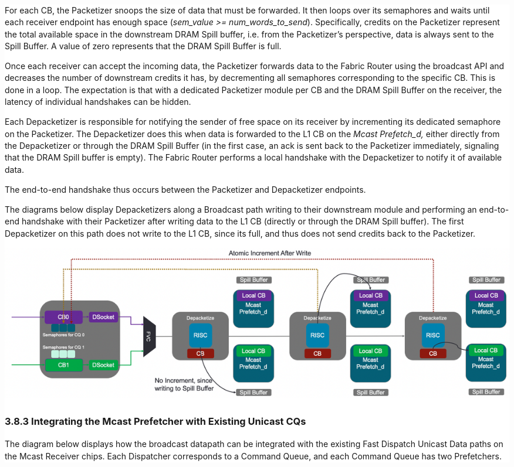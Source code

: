 For each CB, the Packetizer snoops the size of data that must be forwarded. It then loops over its semaphores and waits until each receiver endpoint has enough space (*sem\_value >= num\_words\_to\_send*). Specifically, credits on the Packetizer represent the total available space in the downstream DRAM Spill buffer, i.e. from the Packetizer’s perspective, data is always sent to the Spill Buffer. A value of zero represents that the DRAM Spill Buffer is full.

Once each receiver can accept the incoming data, the Packetizer forwards data to the Fabric Router using the broadcast API and decreases the number of downstream credits it has, by decrementing all semaphores corresponding to the specific CB. This is done in a loop. The expectation is that with a dedicated Packetizer module per CB and the DRAM Spill Buffer on the receiver, the latency of individual handshakes can be hidden.

Each Depacketizer is responsible for notifying the sender of free space on its receiver by incrementing its dedicated semaphore on the Packetizer. The Depacketizer does this when data is forwarded to the L1 CB on the *Mcast Prefetch\_d,* either directly from the Depacketizer or through the DRAM Spill Buffer (in the first case, an ack is sent back to the Packetizer immediately, signaling that the DRAM Spill buffer is empty). The Fabric Router performs a local handshake with the Depacketizer to notify it of available data.

The end-to-end handshake thus occurs between the Packetizer and Depacketizer endpoints.

The diagrams below display Depacketizers along a Broadcast path writing to their downstream module and performing an end-to-end handshake with their Packetizer after writing data to the L1 CB (directly or through the DRAM Spill buffer). The first Depacketizer on this path does not write to the L1 CB, since its full, and thus does not send credits back to the Packetizer.

![](images/image024.png)

### 3.8.3 Integrating the Mcast Prefetcher with Existing Unicast CQs

The diagram below displays how the broadcast datapath can be integrated with the existing Fast Dispatch Unicast Data paths on the Mcast Receiver chips. Each Dispatcher corresponds to a Command Queue, and each Command Queue has two Prefetchers.
